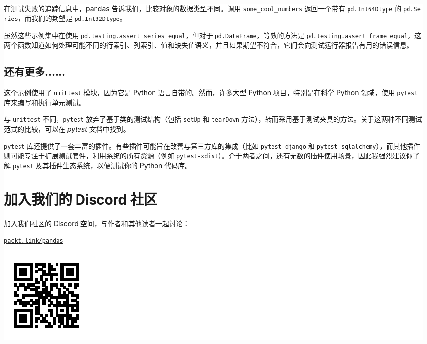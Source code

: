 在测试失败的追踪信息中，pandas 告诉我们，比较对象的数据类型不同。调用 `some_cool_numbers` 返回一个带有 `pd.Int64Dtype` 的 `pd.Series`，而我们的期望是 `pd.Int32Dtype`。

虽然这些示例集中在使用 `pd.testing.assert_series_equal`，但对于 `pd.DataFrame`，等效的方法是 `pd.testing.assert_frame_equal`。这两个函数知道如何处理可能不同的行索引、列索引、值和缺失值语义，并且如果期望不符合，它们会向测试运行器报告有用的错误信息。

## 还有更多……

这个示例使用了 `unittest` 模块，因为它是 Python 语言自带的。然而，许多大型 Python 项目，特别是在科学 Python 领域，使用 `pytest` 库来编写和执行单元测试。

与 `unittest` 不同，`pytest` 放弃了基于类的测试结构（包括 `setUp` 和 `tearDown` 方法），转而采用基于测试夹具的方法。关于这两种不同测试范式的比较，可以在 *pytest* 文档中找到。

`pytest` 库还提供了一套丰富的插件。有些插件可能旨在改善与第三方库的集成（比如 `pytest-django` 和 `pytest-sqlalchemy`），而其他插件则可能专注于扩展测试套件，利用系统的所有资源（例如 `pytest-xdist`）。介于两者之间，还有无数的插件使用场景，因此我强烈建议你了解 `pytest` 及其插件生态系统，以便测试你的 Python 代码库。

# 加入我们的 Discord 社区

加入我们社区的 Discord 空间，与作者和其他读者一起讨论：

[`packt.link/pandas`](https://packt.link/pandas)

![](img/QR_Code5040900042138312.png)
